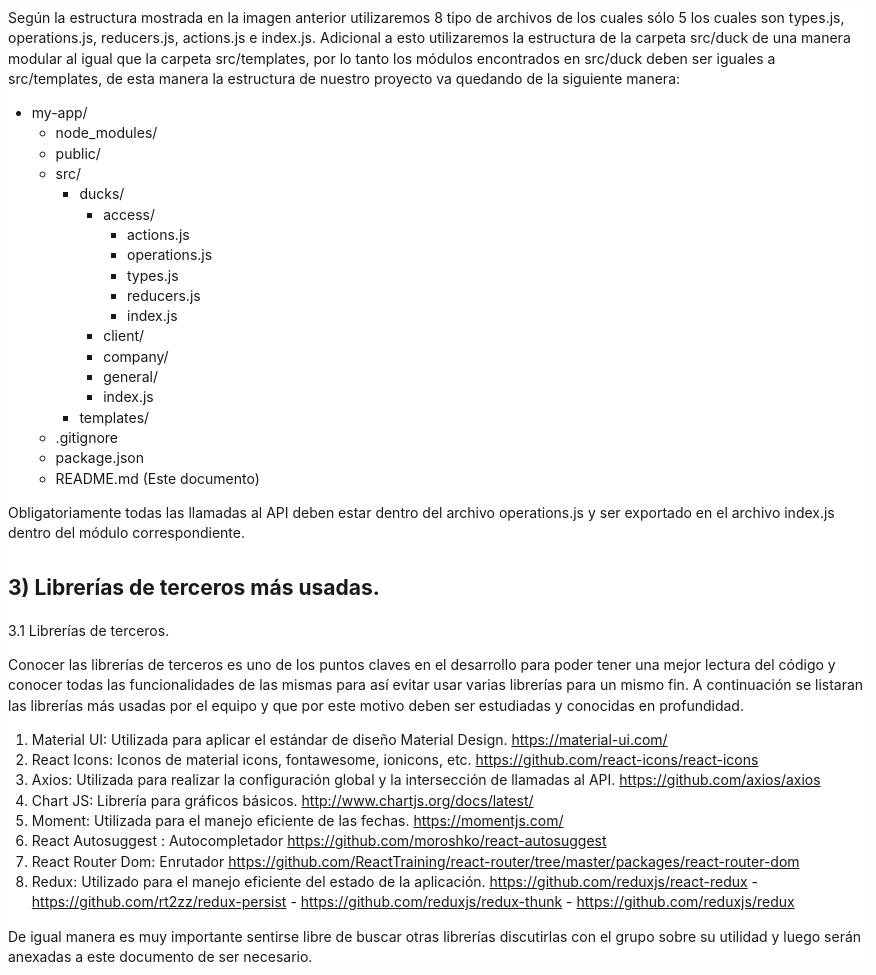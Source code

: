 Según la estructura mostrada en la imagen anterior utilizaremos 8 tipo de archivos de los cuales sólo 5 los cuales son types.js, operations.js, reducers.js, actions.js e index.js. Adicional a esto utilizaremos la estructura de la carpeta src/duck de una manera modular al igual que la carpeta src/templates, por lo tanto los módulos encontrados en src/duck deben ser iguales a src/templates, de esta manera la estructura de nuestro proyecto va quedando de la siguiente manera: 

* my-app/
  * node_modules/
  * public/
  * src/
    * ducks/
      * access/
        * actions.js
        * operations.js
        * types.js
        * reducers.js
        * index.js
      * client/ 
      * company/ 
      * general/
      * index.js
    * templates/
  * .gitignore
  * package.json
  * README.md (Este documento)

Obligatoriamente todas las llamadas al API deben estar dentro del archivo operations.js y ser exportado en el archivo index.js dentro del módulo correspondiente. 

## 3) Librerías de terceros más usadas.

3.1 Librerías de terceros.

Conocer las librerías de terceros es uno de los puntos claves en el desarrollo para poder tener una mejor lectura del código y conocer todas las funcionalidades de las mismas para así evitar usar varias librerías para un mismo fin. A continuación se listaran las librerías más usadas por el equipo y que por este motivo deben ser estudiadas y conocidas en profundidad. 

1.	Material UI: Utilizada para aplicar el estándar de diseño Material Design. https://material-ui.com/
2.	React Icons: Iconos de material icons, fontawesome, ionicons, etc. https://github.com/react-icons/react-icons
3.	Axios: Utilizada para realizar la configuración global y la intersección de llamadas al API. https://github.com/axios/axios
4.	Chart JS: Librería para gráficos básicos. http://www.chartjs.org/docs/latest/
5.	Moment: Utilizada para el manejo eficiente de las fechas. https://momentjs.com/
6.	React Autosuggest : Autocompletador https://github.com/moroshko/react-autosuggest
7.	React Router Dom: Enrutador https://github.com/ReactTraining/react-router/tree/master/packages/react-router-dom
8.	Redux: Utilizado para el manejo eficiente del estado de la aplicación. https://github.com/reduxjs/react-redux - https://github.com/rt2zz/redux-persist - https://github.com/reduxjs/redux-thunk - https://github.com/reduxjs/redux

De igual manera es muy importante sentirse libre de buscar otras librerías discutirlas con el grupo sobre su utilidad y luego serán anexadas a este documento de ser necesario. 


